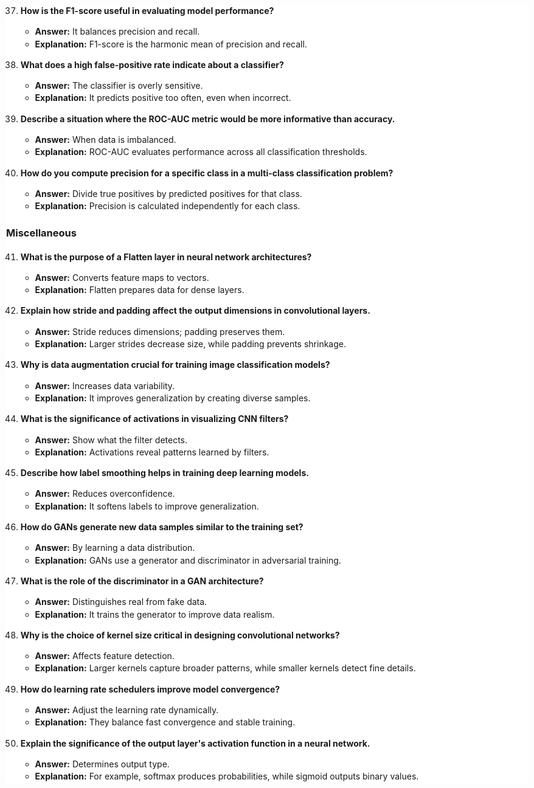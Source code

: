 37. **How is the F1-score useful in evaluating model performance?**
    - **Answer:** It balances precision and recall.
    - **Explanation:** F1-score is the harmonic mean of precision and recall.

38. **What does a high false-positive rate indicate about a classifier?**
    - **Answer:** The classifier is overly sensitive.
    - **Explanation:** It predicts positive too often, even when incorrect.

39. **Describe a situation where the ROC-AUC metric would be more informative than accuracy.**
    - **Answer:** When data is imbalanced.
    - **Explanation:** ROC-AUC evaluates performance across all classification thresholds.

40. **How do you compute precision for a specific class in a multi-class classification problem?**
    - **Answer:** Divide true positives by predicted positives for that class.
    - **Explanation:** Precision is calculated independently for each class.

### Miscellaneous

41. **What is the purpose of a Flatten layer in neural network architectures?**
    - **Answer:** Converts feature maps to vectors.
    - **Explanation:** Flatten prepares data for dense layers.

42. **Explain how stride and padding affect the output dimensions in convolutional layers.**
    - **Answer:** Stride reduces dimensions; padding preserves them.
    - **Explanation:** Larger strides decrease size, while padding prevents shrinkage.

43. **Why is data augmentation crucial for training image classification models?**
    - **Answer:** Increases data variability.
    - **Explanation:** It improves generalization by creating diverse samples.

44. **What is the significance of activations in visualizing CNN filters?**
    - **Answer:** Show what the filter detects.
    - **Explanation:** Activations reveal patterns learned by filters.

45. **Describe how label smoothing helps in training deep learning models.**
    - **Answer:** Reduces overconfidence.
    - **Explanation:** It softens labels to improve generalization.

46. **How do GANs generate new data samples similar to the training set?**
    - **Answer:** By learning a data distribution.
    - **Explanation:** GANs use a generator and discriminator in adversarial training.

47. **What is the role of the discriminator in a GAN architecture?**
    - **Answer:** Distinguishes real from fake data.
    - **Explanation:** It trains the generator to improve data realism.

48. **Why is the choice of kernel size critical in designing convolutional networks?**
    - **Answer:** Affects feature detection.
    - **Explanation:** Larger kernels capture broader patterns, while smaller kernels detect fine details.

49. **How do learning rate schedulers improve model convergence?**
    - **Answer:** Adjust the learning rate dynamically.
    - **Explanation:** They balance fast convergence and stable training.

50. **Explain the significance of the output layer's activation function in a neural network.**
    - **Answer:** Determines output type.
    - **Explanation:** For example, softmax produces probabilities, while sigmoid outputs binary values.

